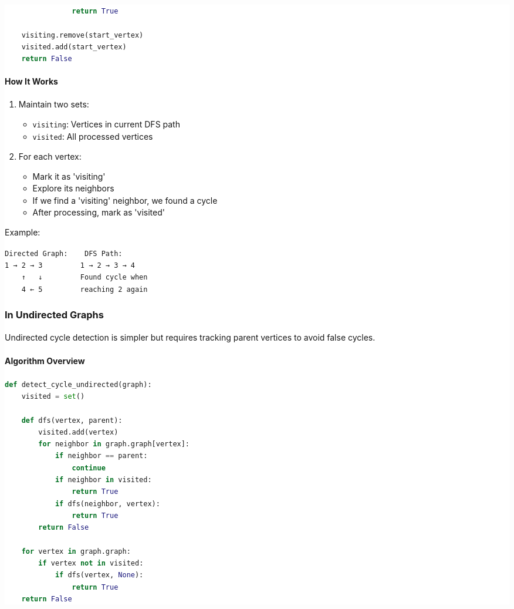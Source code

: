 ```python
                return True

    visiting.remove(start_vertex)
    visited.add(start_vertex)
    return False
```

#### How It Works

1. Maintain two sets:
   - `visiting`: Vertices in current DFS path
   - `visited`: All processed vertices

2. For each vertex:
   - Mark it as 'visiting'
   - Explore its neighbors
   - If we find a 'visiting' neighbor, we found a cycle
   - After processing, mark as 'visited'

Example:
```
Directed Graph:    DFS Path:
1 → 2 → 3         1 → 2 → 3 → 4
    ↑   ↓         Found cycle when
    4 ← 5         reaching 2 again
```

### In Undirected Graphs

Undirected cycle detection is simpler but requires tracking parent vertices to avoid false cycles.

#### Algorithm Overview

```python
def detect_cycle_undirected(graph):
    visited = set()

    def dfs(vertex, parent):
        visited.add(vertex)
        for neighbor in graph.graph[vertex]:
            if neighbor == parent:
                continue
            if neighbor in visited:
                return True
            if dfs(neighbor, vertex):
                return True
        return False

    for vertex in graph.graph:
        if vertex not in visited:
            if dfs(vertex, None):
                return True
    return False
```
